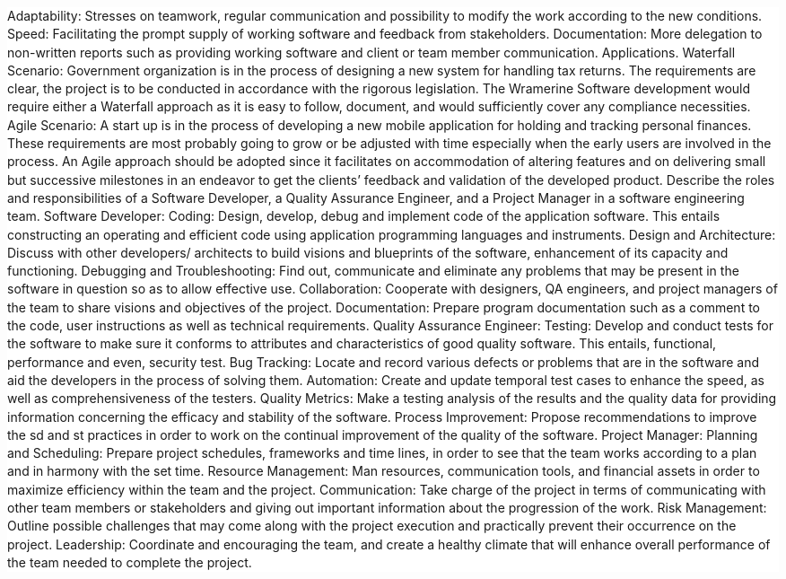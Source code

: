 Adaptability: Stresses on teamwork, regular communication and possibility to modify the work according to the new conditions.
Speed: Facilitating the prompt supply of working software and feedback from stakeholders.
Documentation: More delegation to non-written reports such as providing working software and client or team member communication.
Applications.
Waterfall Scenario: Government organization is in the process of designing a new system for handling tax returns. The requirements are clear, the project is to be conducted in accordance with the rigorous legislation. The Wramerine Software development would require either a Waterfall approach as it is easy to follow, document, and would sufficiently cover any compliance necessities.
Agile Scenario: A start up is in the process of developing a new mobile application for holding and tracking personal finances. These requirements are most probably going to grow or be adjusted with time especially when the early users are involved in the process. An Agile approach should be adopted since it facilitates on accommodation of altering features and on delivering small but successive milestones in an endeavor to get the clients’ feedback and validation of the developed product.
Describe the roles and responsibilities of a Software Developer, a Quality Assurance Engineer, and a Project Manager in a software engineering team.
Software Developer:
Coding: Design, develop, debug and implement code of the application software. This entails constructing an operating and efficient code using application programming languages and instruments.
Design and Architecture: Discuss with other developers/ architects to build visions and blueprints of the software, enhancement of its capacity and functioning.
Debugging and Troubleshooting: Find out, communicate and eliminate any problems that may be present in the software in question so as to allow effective use.
Collaboration: Cooperate with designers, QA engineers, and project managers of the team to share visions and objectives of the project.
Documentation: Prepare program documentation such as a comment to the code, user instructions as well as technical requirements.
Quality Assurance Engineer:
Testing: Develop and conduct tests for the software to make sure it conforms to attributes and characteristics of good quality software. This entails, functional, performance and even, security test.
Bug Tracking: Locate and record various defects or problems that are in the software and aid the developers in the process of solving them.
Automation: Create and update temporal test cases to enhance the speed, as well as comprehensiveness of the testers.
Quality Metrics: Make a testing analysis of the results and the quality data for providing information concerning the efficacy and stability of the software.
Process Improvement: Propose recommendations to improve the sd and st practices in order to work on the continual improvement of the quality of the software.
Project Manager:
Planning and Scheduling: Prepare project schedules, frameworks and time lines, in order to see that the team works according to a plan and in harmony with the set time.
Resource Management: Man resources, communication tools, and financial assets in order to maximize efficiency within the team and the project.
Communication: Take charge of the project in terms of communicating with other team members or stakeholders and giving out important information about the progression of the work.
Risk Management: Outline possible challenges that may come along with the project execution and practically prevent their occurrence on the project.
Leadership: Coordinate and encouraging the team, and create a healthy climate that will enhance overall performance of the team needed to complete the project.
